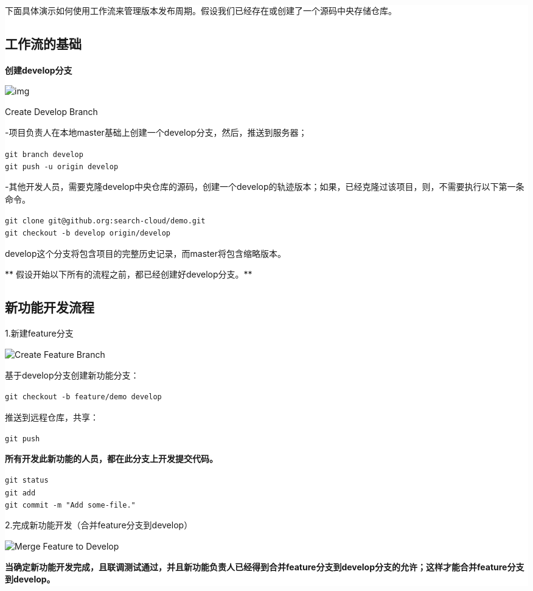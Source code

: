 下面具体演示如何使用工作流来管理版本发布周期。假设我们已经存在或创建了一个源码中央存储仓库。

## 工作流的基础

**创建develop分支**

![img](https://upload-images.jianshu.io/upload_images/1753960-9322225d36efe345.png)

Create Develop Branch

-项目负责人在本地master基础上创建一个develop分支，然后，推送到服务器；

```shell
git branch develop
git push -u origin develop
```

-其他开发人员，需要克隆develop中央仓库的源码，创建一个develop的轨迹版本；如果，已经克隆过该项目，则，不需要执行以下第一条命令。

```shell
git clone git@github.org:search-cloud/demo.git
git checkout -b develop origin/develop
```

develop这个分支将包含项目的完整历史记录，而master将包含缩略版本。

** 假设开始以下所有的流程之前，都已经创建好develop分支。**

## 新功能开发流程

1.新建feature分支

![Create Feature Branch](http://ww3.sinaimg.cn/large/006tNc79ly1g605ec3irsj30t40eegmd.jpg)

基于develop分支创建新功能分支：

```shell
git checkout -b feature/demo develop
```

推送到远程仓库，共享：

```shell
git push
```

**所有开发此新功能的人员，都在此分支上开发提交代码。**

```shell
git status
git add
git commit -m "Add some-file."
```

2.完成新功能开发（合并feature分支到develop）

![Merge Feature to Develop](http://ww1.sinaimg.cn/large/006tNc79ly1g605fcqx41j30x6090wf3.jpg)

**当确定新功能开发完成，且联调测试通过，并且新功能负责人已经得到合并feature分支到develop分支的允许；这样才能合并feature分支到develop。**
